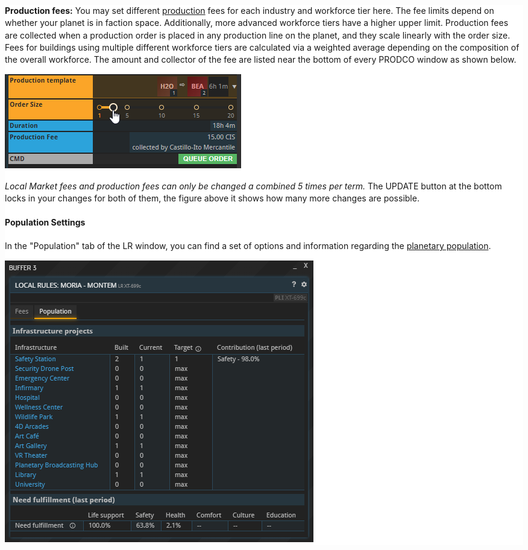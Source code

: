 **Production fees:** You may set different [production](../production) fees for each industry and workforce tier here. The fee limits depend on whether your planet is in faction space. Additionally, more advanced workforce tiers have a higher upper limit. Production fees are collected when a production order is placed in any production line on the planet, and they scale linearly with the order size. Fees for buildings using multiple different workforce tiers are calculated via a weighted average depending on the composition of the overall workforce. The amount and collector of the fee are listed near the bottom of every PRODCO window as shown below.

![Production fees example](production-fees-example.png)

*Local Market fees and production fees can only be changed a combined 5 times per term.* The UPDATE button at the bottom locks in your changes for both of them, the figure above it shows how many more changes are possible.

#### Population Settings

In the "Population" tab of the LR window, you can find a set of options and information regarding the [planetary population](../planetary-population).

![Local Rules - Population Tab](localrules-population.png)
